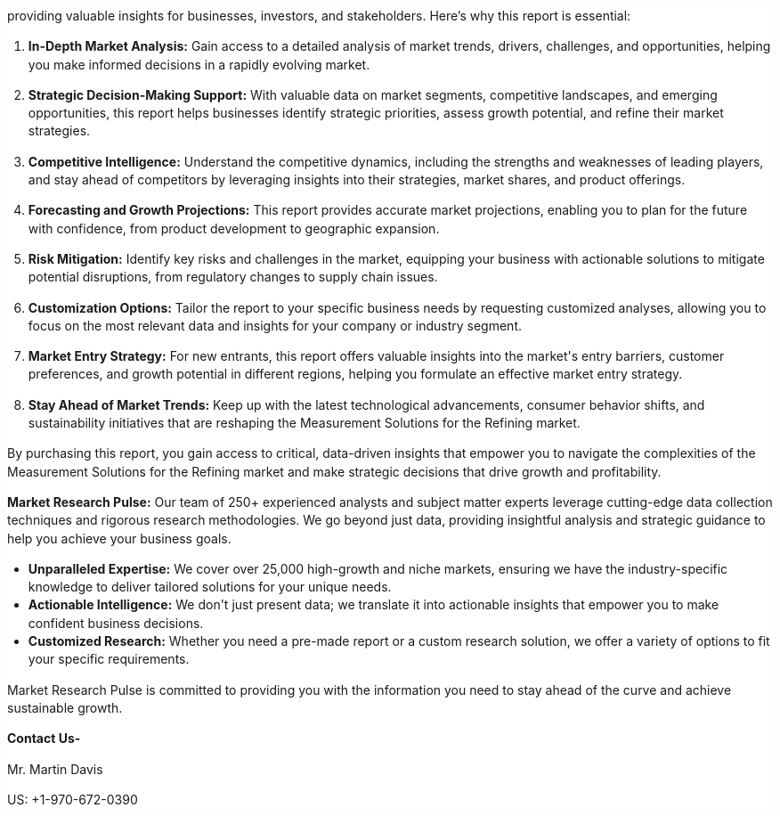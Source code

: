 providing valuable insights for businesses, investors, and stakeholders. Here&rsquo;s why this report is essential:</p><ol><li><p><strong>In-Depth Market Analysis:</strong> Gain access to a detailed analysis of market trends, drivers, challenges, and opportunities, helping you make informed decisions in a rapidly evolving market.</p></li><li><p><strong>Strategic Decision-Making Support:</strong> With valuable data on market segments, competitive landscapes, and emerging opportunities, this report helps businesses identify strategic priorities, assess growth potential, and refine their market strategies.</p></li><li><p><strong>Competitive Intelligence:</strong> Understand the competitive dynamics, including the strengths and weaknesses of leading players, and stay ahead of competitors by leveraging insights into their strategies, market shares, and product offerings.</p></li><li><p><strong>Forecasting and Growth Projections:</strong> This report provides accurate market projections, enabling you to plan for the future with confidence, from product development to geographic expansion.</p></li><li><p><strong>Risk Mitigation:</strong> Identify key risks and challenges in the market, equipping your business with actionable solutions to mitigate potential disruptions, from regulatory changes to supply chain issues.</p></li><li><p><strong>Customization Options:</strong> Tailor the report to your specific business needs by requesting customized analyses, allowing you to focus on the most relevant data and insights for your company or industry segment.</p></li><li><p><strong>Market Entry Strategy:</strong> For new entrants, this report offers valuable insights into the market's entry barriers, customer preferences, and growth potential in different regions, helping you formulate an effective market entry strategy.</p></li><li><p><strong>Stay Ahead of Market Trends:</strong> Keep up with the latest technological advancements, consumer behavior shifts, and sustainability initiatives that are reshaping the Measurement Solutions for the Refining market.</p></li></ol><p>By purchasing this report, you gain access to critical, data-driven insights that empower you to navigate the complexities of the Measurement Solutions for the Refining market and make strategic decisions that drive growth and profitability.</p><p><strong>Market Research Pulse:</strong>&nbsp;Our team of 250+ experienced analysts and subject matter experts leverage cutting-edge data collection techniques and rigorous research methodologies. We go beyond just data, providing insightful analysis and strategic guidance to help you achieve your business goals.</p><ul><li><strong>Unparalleled Expertise:</strong>&nbsp;We cover over 25,000 high-growth and niche markets, ensuring we have the industry-specific knowledge to deliver tailored solutions for your unique needs.</li><li><strong>Actionable Intelligence:</strong>&nbsp;We don't just present data; we translate it into actionable insights that empower you to make confident business decisions.</li><li><strong>Customized Research:</strong>&nbsp;Whether you need a pre-made report or a custom research solution, we offer a variety of options to fit your specific requirements.</li></ul><p>Market Research Pulse is committed to providing you with the information you need to stay ahead of the curve and achieve sustainable growth.</p><p><strong>Contact Us-</strong></p><p>Mr. Martin Davis</p><p>US: +1-970-672-0390</p>
